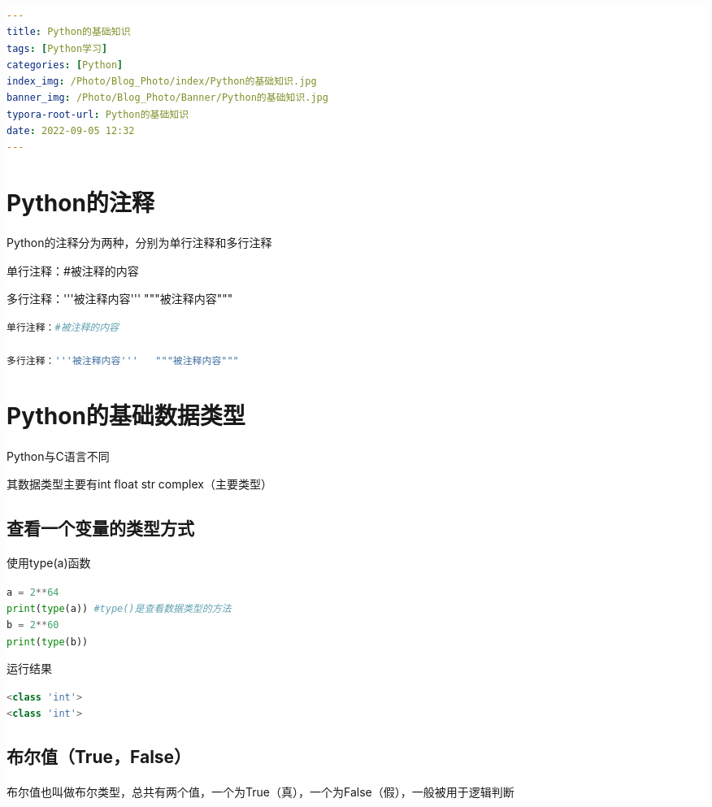```yaml
---
title: Python的基础知识
tags: [Python学习]
categories: [Python]
index_img: /Photo/Blog_Photo/index/Python的基础知识.jpg
banner_img: /Photo/Blog_Photo/Banner/Python的基础知识.jpg
typora-root-url: Python的基础知识
date: 2022-09-05 12:32
---
```


# Python的注释

Python的注释分为两种，分别为单行注释和多行注释

单行注释：#被注释的内容

多行注释：'''被注释内容'''   """被注释内容"""

```python
单行注释：#被注释的内容

多行注释：'''被注释内容'''   """被注释内容"""
```

# Python的基础数据类型

 Python与C语言不同

 其数据类型主要有int float str complex（主要类型）

## 查看一个变量的类型方式

使用type(a)函数

```python
a = 2**64
print(type(a)) #type()是查看数据类型的方法
b = 2**60
print(type(b))
```

运行结果

```python
<class 'int'>
<class 'int'>
```

## 布尔值（True，False）

布尔值也叫做布尔类型，总共有两个值，一个为True（真），一个为False（假），一般被用于逻辑判断
